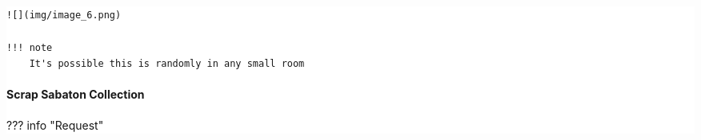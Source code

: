     ![](img/image_6.png)
    
    !!! note
        It's possible this is randomly in any small room

#### Scrap Sabaton Collection

??? info "Request"
